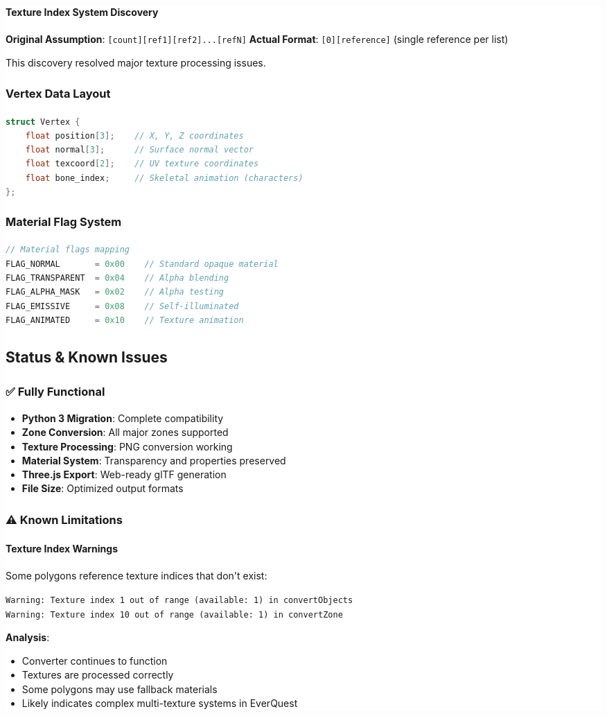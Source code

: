 #### Texture Index System Discovery

**Original Assumption**: `[count][ref1][ref2]...[refN]`
**Actual Format**: `[0][reference]` (single reference per list)

This discovery resolved major texture processing issues.

### Vertex Data Layout

```c
struct Vertex {
    float position[3];    // X, Y, Z coordinates
    float normal[3];      // Surface normal vector
    float texcoord[2];    // UV texture coordinates
    float bone_index;     // Skeletal animation (characters)
};
```

### Material Flag System

```c
// Material flags mapping
FLAG_NORMAL       = 0x00    // Standard opaque material
FLAG_TRANSPARENT  = 0x04    // Alpha blending
FLAG_ALPHA_MASK   = 0x02    // Alpha testing
FLAG_EMISSIVE     = 0x08    // Self-illuminated
FLAG_ANIMATED     = 0x10    // Texture animation
```

## Status & Known Issues

### ✅ Fully Functional

- **Python 3 Migration**: Complete compatibility
- **Zone Conversion**: All major zones supported
- **Texture Processing**: PNG conversion working
- **Material System**: Transparency and properties preserved
- **Three.js Export**: Web-ready glTF generation
- **File Size**: Optimized output formats

### ⚠️ Known Limitations

#### Texture Index Warnings

Some polygons reference texture indices that don't exist:

```
Warning: Texture index 1 out of range (available: 1) in convertObjects
Warning: Texture index 10 out of range (available: 1) in convertZone
```

**Analysis**:

- Converter continues to function
- Textures are processed correctly
- Some polygons may use fallback materials
- Likely indicates complex multi-texture systems in EverQuest
